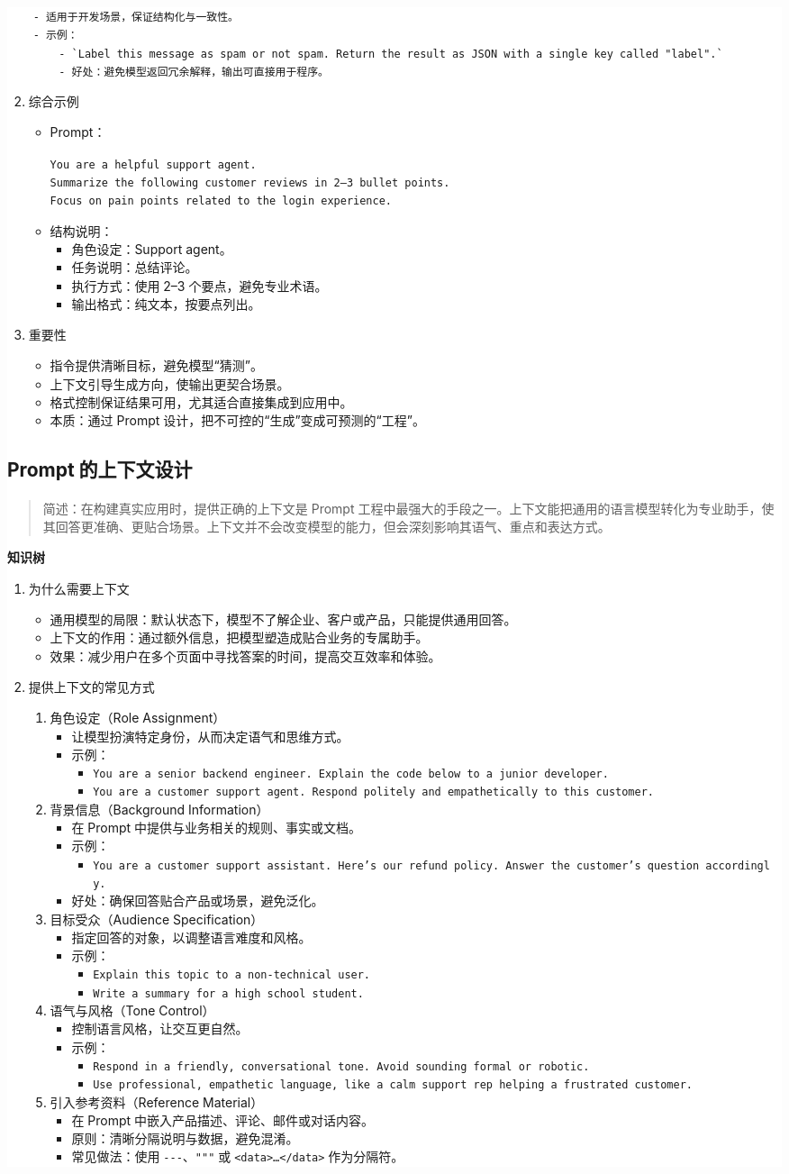         - 适用于开发场景，保证结构化与一致性。
        - 示例：
            - `Label this message as spam or not spam. Return the result as JSON with a single key called "label".`
            - 好处：避免模型返回冗余解释，输出可直接用于程序。

2. 综合示例

    - Prompt：
        ```
        You are a helpful support agent.
        Summarize the following customer reviews in 2–3 bullet points.
        Focus on pain points related to the login experience.
        ```
    - 结构说明：
        - 角色设定：Support agent。
        - 任务说明：总结评论。
        - 执行方式：使用 2–3 个要点，避免专业术语。
        - 输出格式：纯文本，按要点列出。

3. 重要性

    - 指令提供清晰目标，避免模型“猜测”。
    - 上下文引导生成方向，使输出更契合场景。
    - 格式控制保证结果可用，尤其适合直接集成到应用中。
    - 本质：通过 Prompt 设计，把不可控的“生成”变成可预测的“工程”。

## Prompt 的上下文设计

> 简述：在构建真实应用时，提供正确的上下文是 Prompt 工程中最强大的手段之一。上下文能把通用的语言模型转化为专业助手，使其回答更准确、更贴合场景。上下文并不会改变模型的能力，但会深刻影响其语气、重点和表达方式。

**知识树**

1. 为什么需要上下文

    - 通用模型的局限：默认状态下，模型不了解企业、客户或产品，只能提供通用回答。
    - 上下文的作用：通过额外信息，把模型塑造成贴合业务的专属助手。
    - 效果：减少用户在多个页面中寻找答案的时间，提高交互效率和体验。

2. 提供上下文的常见方式

    1. 角色设定（Role Assignment）
        - 让模型扮演特定身份，从而决定语气和思维方式。
        - 示例：
            - `You are a senior backend engineer. Explain the code below to a junior developer.`
            - `You are a customer support agent. Respond politely and empathetically to this customer.`
    2. 背景信息（Background Information）
        - 在 Prompt 中提供与业务相关的规则、事实或文档。
        - 示例：
            - `You are a customer support assistant. Here’s our refund policy. Answer the customer’s question accordingly.`
        - 好处：确保回答贴合产品或场景，避免泛化。
    3. 目标受众（Audience Specification）
        - 指定回答的对象，以调整语言难度和风格。
        - 示例：
            - `Explain this topic to a non-technical user.`
            - `Write a summary for a high school student.`
    4. 语气与风格（Tone Control）
        - 控制语言风格，让交互更自然。
        - 示例：
            - `Respond in a friendly, conversational tone. Avoid sounding formal or robotic.`
            - `Use professional, empathetic language, like a calm support rep helping a frustrated customer.`
    5. 引入参考资料（Reference Material）
        - 在 Prompt 中嵌入产品描述、评论、邮件或对话内容。
        - 原则：清晰分隔说明与数据，避免混淆。
        - 常见做法：使用 `---`、`"""` 或 `<data>…</data>` 作为分隔符。
